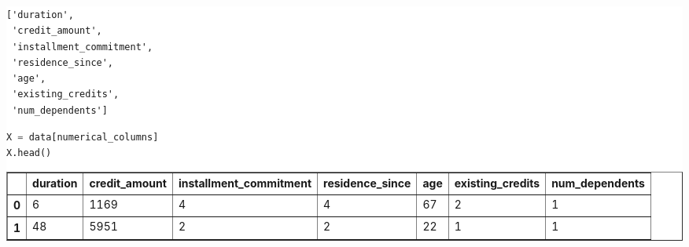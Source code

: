 


    ['duration',
     'credit_amount',
     'installment_commitment',
     'residence_since',
     'age',
     'existing_credits',
     'num_dependents']




```python
X = data[numerical_columns]
X.head()
```




<div>
<style scoped>
    .dataframe tbody tr th:only-of-type {
        vertical-align: middle;
    }

    .dataframe tbody tr th {
        vertical-align: top;
    }

    .dataframe thead th {
        text-align: right;
    }
</style>
<table border="1" class="dataframe">
  <thead>
    <tr style="text-align: right;">
      <th></th>
      <th>duration</th>
      <th>credit_amount</th>
      <th>installment_commitment</th>
      <th>residence_since</th>
      <th>age</th>
      <th>existing_credits</th>
      <th>num_dependents</th>
    </tr>
  </thead>
  <tbody>
    <tr>
      <th>0</th>
      <td>6</td>
      <td>1169</td>
      <td>4</td>
      <td>4</td>
      <td>67</td>
      <td>2</td>
      <td>1</td>
    </tr>
    <tr>
      <th>1</th>
      <td>48</td>
      <td>5951</td>
      <td>2</td>
      <td>2</td>
      <td>22</td>
      <td>1</td>
      <td>1</td>
    </tr>